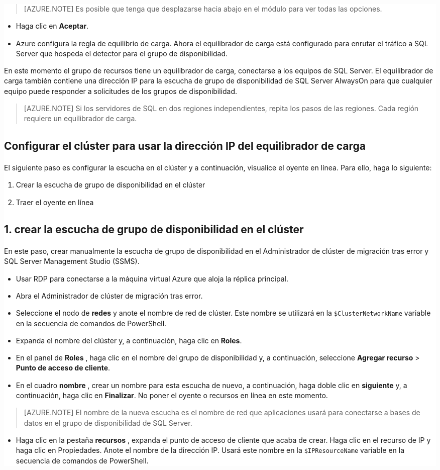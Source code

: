  >[AZURE.NOTE] Es posible que tenga que desplazarse hacia abajo en el módulo para ver todas las opciones.

- Haga clic en **Aceptar**. 

- Azure configura la regla de equilibrio de carga. Ahora el equilibrador de carga está configurado para enrutar el tráfico a SQL Server que hospeda el detector para el grupo de disponibilidad. 

En este momento el grupo de recursos tiene un equilibrador de carga, conectarse a los equipos de SQL Server. El equilibrador de carga también contiene una dirección IP para la escucha de grupo de disponibilidad de SQL Server AlwaysOn para que cualquier equipo puede responder a solicitudes de los grupos de disponibilidad.

>[AZURE.NOTE] Si los servidores de SQL en dos regiones independientes, repita los pasos de las regiones. Cada región requiere un equilibrador de carga. 

## <a name="configure-the-cluster-to-use-the-load-balancer-ip-address"></a>Configurar el clúster para usar la dirección IP del equilibrador de carga 

El siguiente paso es configurar la escucha en el clúster y a continuación, visualice el oyente en línea. Para ello, haga lo siguiente: 

1. Crear la escucha de grupo de disponibilidad en el clúster 

1. Traer el oyente en línea

## <a name="1-create-the-availablity-group-listener-on-the-failover-cluster"></a>1. crear la escucha de grupo de disponibilidad en el clúster

En este paso, crear manualmente la escucha de grupo de disponibilidad en el Administrador de clúster de migración tras error y SQL Server Management Studio (SSMS).

- Usar RDP para conectarse a la máquina virtual Azure que aloja la réplica principal. 

- Abra el Administrador de clúster de migración tras error.

- Seleccione el nodo de **redes** y anote el nombre de red de clúster. Este nombre se utilizará en la `$ClusterNetworkName` variable en la secuencia de comandos de PowerShell.

- Expanda el nombre del clúster y, a continuación, haga clic en **Roles**.

- En el panel de **Roles** , haga clic en el nombre del grupo de disponibilidad y, a continuación, seleccione **Agregar recurso** > **Punto de acceso de cliente**.

- En el cuadro **nombre** , crear un nombre para esta escucha de nuevo, a continuación, haga doble clic en **siguiente** y, a continuación, haga clic en **Finalizar**. No poner el oyente o recursos en línea en este momento.

 >[AZURE.NOTE] El nombre de la nueva escucha es el nombre de red que aplicaciones usará para conectarse a bases de datos en el grupo de disponibilidad de SQL Server.

- Haga clic en la pestaña **recursos** , expanda el punto de acceso de cliente que acaba de crear. Haga clic en el recurso de IP y haga clic en Propiedades. Anote el nombre de la dirección IP. Usará este nombre en la `$IPResourceName` variable en la secuencia de comandos de PowerShell.
